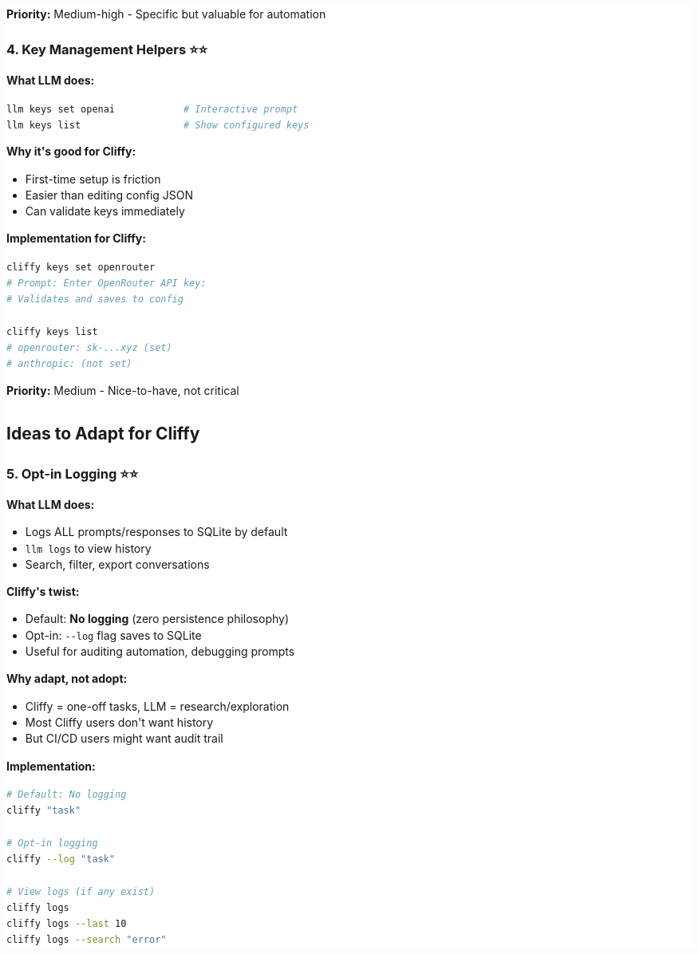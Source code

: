**Priority:** Medium-high - Specific but valuable for automation

### 4. Key Management Helpers ⭐⭐

**What LLM does:**
```bash
llm keys set openai            # Interactive prompt
llm keys list                  # Show configured keys
```

**Why it's good for Cliffy:**
- First-time setup is friction
- Easier than editing config JSON
- Can validate keys immediately

**Implementation for Cliffy:**
```bash
cliffy keys set openrouter
# Prompt: Enter OpenRouter API key:
# Validates and saves to config

cliffy keys list
# openrouter: sk-...xyz (set)
# anthropic: (not set)
```

**Priority:** Medium - Nice-to-have, not critical

## Ideas to Adapt for Cliffy

### 5. Opt-in Logging ⭐⭐

**What LLM does:**
- Logs ALL prompts/responses to SQLite by default
- `llm logs` to view history
- Search, filter, export conversations

**Cliffy's twist:**
- Default: **No logging** (zero persistence philosophy)
- Opt-in: `--log` flag saves to SQLite
- Useful for auditing automation, debugging prompts

**Why adapt, not adopt:**
- Cliffy = one-off tasks, LLM = research/exploration
- Most Cliffy users don't want history
- But CI/CD users might want audit trail

**Implementation:**
```bash
# Default: No logging
cliffy "task"

# Opt-in logging
cliffy --log "task"

# View logs (if any exist)
cliffy logs
cliffy logs --last 10
cliffy logs --search "error"
```
